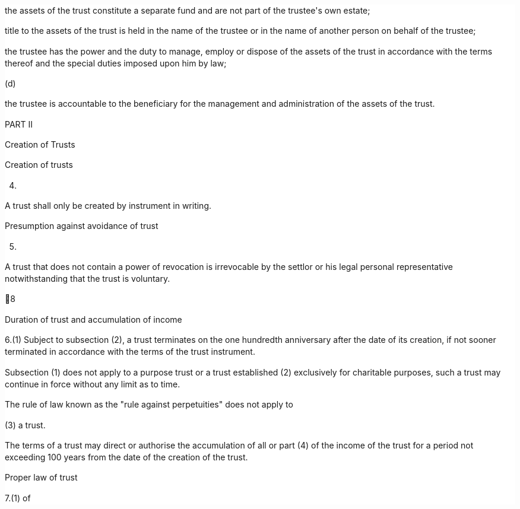 the assets of the trust constitute a separate fund and are not part of the
trustee's own estate;

title to the assets of the trust is held in the name of the trustee or in the
name of another person on behalf of the trustee;

the trustee has the power and the duty to manage, employ or dispose
of the assets of the trust in accordance with the terms thereof and the
special duties imposed upon him by law;

(d)

the trustee is accountable to the beneficiary for the management and
administration of the assets of the trust.

PART II

Creation of Trusts

Creation of trusts

4.

A trust shall only be created by instrument in writing.

Presumption against avoidance of trust

5.
A trust that does not contain a power of revocation is irrevocable by
the settlor or his legal personal representative notwithstanding that the trust is
voluntary.

8

Duration of trust and accumulation of income

6.(1)
Subject  to  subsection  (2),  a  trust  terminates  on  the  one  hundredth
anniversary after the date of its creation, if not sooner terminated in accordance
with the terms of the trust instrument.

Subsection  (1)  does  not  apply  to  a  purpose  trust  or  a  trust  established
(2)
exclusively for charitable purposes, such a trust may continue in force without
any limit as to time.

The rule of law known as the "rule against perpetuities" does not apply to

(3)
a trust.

The terms of a trust may direct or authorise the accumulation of all or part
(4)
of the income of the trust for a period not exceeding 100 years from the date of
the creation of the trust.

Proper law of trust

7.(1)
of
